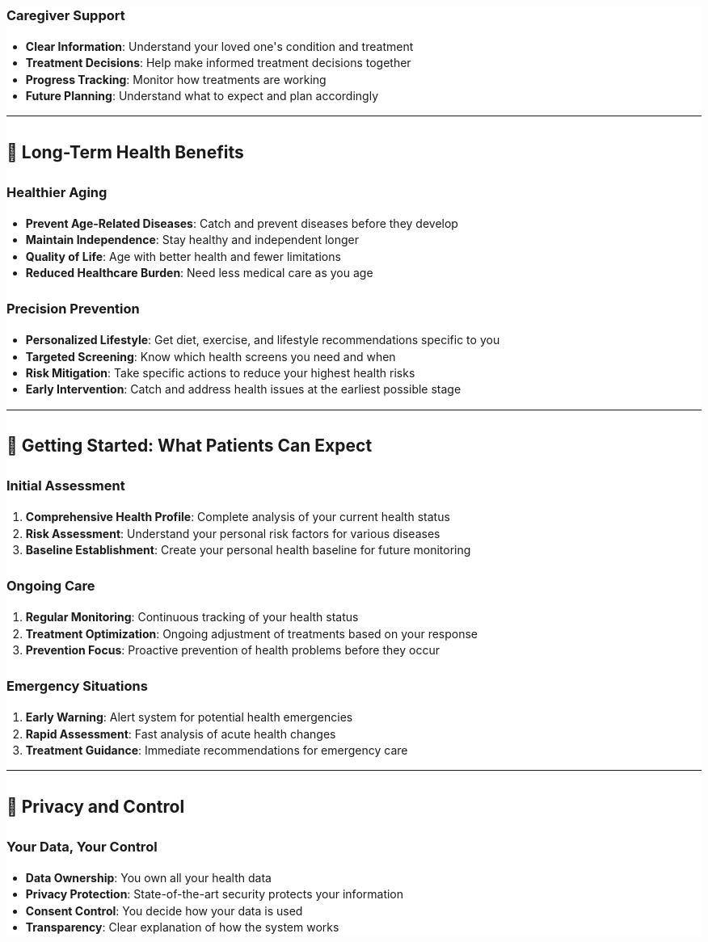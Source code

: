 ### **Caregiver Support**
- **Clear Information**: Understand your loved one's condition and treatment
- **Treatment Decisions**: Help make informed treatment decisions together
- **Progress Tracking**: Monitor how treatments are working
- **Future Planning**: Understand what to expect and plan accordingly

---

## 🎯 Long-Term Health Benefits

### **Healthier Aging**
- **Prevent Age-Related Diseases**: Catch and prevent diseases before they develop
- **Maintain Independence**: Stay healthy and independent longer
- **Quality of Life**: Age with better health and fewer limitations
- **Reduced Healthcare Burden**: Need less medical care as you age

### **Precision Prevention**
- **Personalized Lifestyle**: Get diet, exercise, and lifestyle recommendations specific to you
- **Targeted Screening**: Know which health screens you need and when
- **Risk Mitigation**: Take specific actions to reduce your highest health risks
- **Early Intervention**: Catch and address health issues at the earliest possible stage

---

## 🎯 Getting Started: What Patients Can Expect

### **Initial Assessment**
1. **Comprehensive Health Profile**: Complete analysis of your current health status
2. **Risk Assessment**: Understand your personal risk factors for various diseases
3. **Baseline Establishment**: Create your personal health baseline for future monitoring

### **Ongoing Care**
1. **Regular Monitoring**: Continuous tracking of your health status
2. **Treatment Optimization**: Ongoing adjustment of treatments based on your response
3. **Prevention Focus**: Proactive prevention of health problems before they occur

### **Emergency Situations**
1. **Early Warning**: Alert system for potential health emergencies
2. **Rapid Assessment**: Fast analysis of acute health changes
3. **Treatment Guidance**: Immediate recommendations for emergency care

---

## 🎯 Privacy and Control

### **Your Data, Your Control**
- **Data Ownership**: You own all your health data
- **Privacy Protection**: State-of-the-art security protects your information
- **Consent Control**: You decide how your data is used
- **Transparency**: Clear explanation of how the system works
